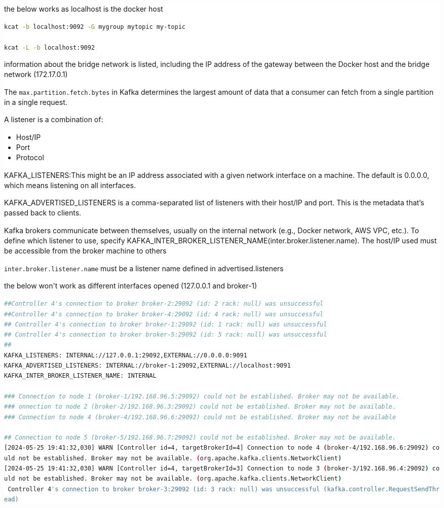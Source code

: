 ```bash
```
the below works as localhost is the docker host
```bash
kcat -b localhost:9092 -G mygroup mytopic my-topic

kcat -L -b localhost:9092
```
 information about the bridge network is listed, including the IP address of the gateway between the Docker host and the bridge network (172.17.0.1)

 The `max.partition.fetch.bytes` in Kafka determines the largest amount of data that a consumer can fetch from a single partition in a single request.


 A listener is a combination of:

- Host/IP
- Port
- Protocol

KAFKA_LISTENERS:This might be an IP address associated with a given network interface on a machine. The default is 0.0.0.0, which means listening on all interfaces.

KAFKA_ADVERTISED_LISTENERS is a comma-separated list of listeners with their host/IP and port. This is the metadata that’s passed back to clients.

Kafka brokers communicate between themselves, usually on the internal network (e.g., Docker network, AWS VPC, etc.). To define which listener to use, specify KAFKA_INTER_BROKER_LISTENER_NAME(inter.broker.listener.name). The host/IP used must be accessible from the broker machine to others

`inter.broker.listener.name` must be a listener name defined in advertised.listeners

the below won't work as different interfaces opened (127.0.0.1 and broker-1) 


```bash
##Controller 4's connection to broker broker-2:29092 (id: 2 rack: null) was unsuccessful 
##Controller 4's connection to broker broker-4:29092 (id: 4 rack: null) was unsuccessful
## Controller 4's connection to broker broker-1:29092 (id: 1 rack: null) was unsuccessful
## Controller 4's connection to broker broker-5:29092 (id: 5 rack: null) was unsuccessful
##
KAFKA_LISTENERS: INTERNAL://127.0.0.1:29092,EXTERNAL://0.0.0.0:9091
KAFKA_ADVERTISED_LISTENERS: INTERNAL://broker-1:29092,EXTERNAL://localhost:9091
KAFKA_INTER_BROKER_LISTENER_NAME: INTERNAL

### Connection to node 1 (broker-1/192.168.96.5:29092) could not be established. Broker may not be available.
### onnection to node 2 (broker-2/192.168.96.3:29092) could not be established. Broker may not be available. 
### Connection to node 4 (broker-4/192.168.96.6:29092) could not be established. Broker may not be available

## Connection to node 5 (broker-5/192.168.96.7:29092) could not be established. Broker may not be available.
[2024-05-25 19:41:32,030] WARN [Controller id=4, targetBrokerId=4] Connection to node 4 (broker-4/192.168.96.6:29092) could not be established. Broker may not be available. (org.apache.kafka.clients.NetworkClient)
[2024-05-25 19:41:32,030] WARN [Controller id=4, targetBrokerId=3] Connection to node 3 (broker-3/192.168.96.4:29092) could not be established. Broker may not be available. (org.apache.kafka.clients.NetworkClient)
 Controller 4's connection to broker broker-3:29092 (id: 3 rack: null) was unsuccessful (kafka.controller.RequestSendThread)

```
